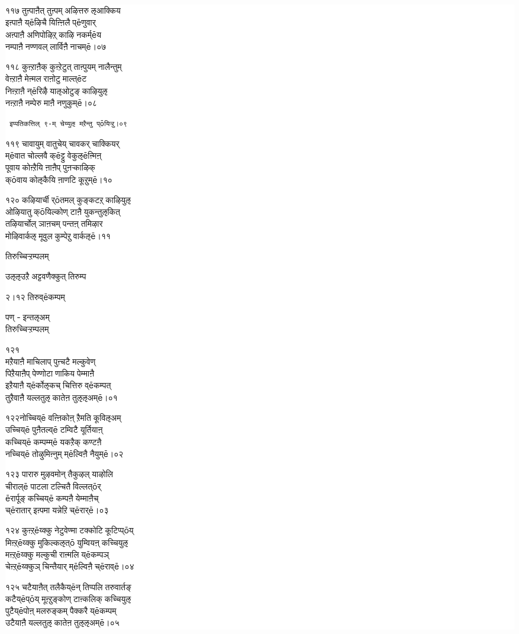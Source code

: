 ११७ तुऩ्पाऩैत् तुऩ्पम् अऴित्तरु ऌआक्किय  
इऩ्पाऩै य्ēऴिचै यिऩ्ऩिलै प्ēणुवार्  
अऩ्पाऩै अणिपोऴिऱ् काऴि नकर्म्ēय  
नम्पाऩै नण्णवल् लार्विऩै नाचम्ē।०७  
    
११८ कुऩ्ऱाऩैक् कुऩ्ऱेटुत् ताऩ्पुयम् नालैन्तुम्  
वेऩ्ऱाऩै मेऩ्मल राऩोटु माल्त्ēट  
निऩ्ऱाऩै न्ēरिऴै याऌओटुङ् काऴियुऌ  
नऩ्ऱाऩै नम्पेरु माऩै नणुकुम्ē।०८  
    
     इप्पतिकत्तिल् ९-म् चेय्युऌ मऱैन्तु प्ōयिऱ्ऱु।०९  
    
११९ चावायुम् वातुचेय् चावकर् चाक्कियर्  
म्ēवात चोल्लवै क्ēट्टु वेकुऌēऩ्मिऩ्  
पूवाय कोऩ्ऱैयि ऩाऩैप् पुऩऱ्काऴिक्  
क्ōवाय कोऌकैयि ऩाणटि कूऱुम्ē।१०  
    
१२० कऴियार्ची र्ōतमल् कुङ्कटऱ् काऴियुऌ  
ओऴियातु क्ōयिल्कोण् टाऩै युकन्तुऌकित्  
तऴियार्चोल् ञाऩचम् पन्तऩ् तमिऴार  
मोऴिवार्कऌ मूवुल कुम्पेऱु वार्कऌē।११

  तिरुच्चिऱ्ऱम्पलम्  
    
उऌऌउऱै अट्टवणैक्कुत् तिरुम्प

२।१२ तिरुव्ēकम्पम् 

 पण् - इन्तऌअम्    
तिरुच्चिऱ्ऱम्पलम् 

१२१  
 मऱैयाऩै माचिलाप् पुऩ्चटै मल्कुवेण्  
पिऱैयाऩैप् पेण्णोटा णाकिय पेम्माऩै  
इऱैयाऩै य्ēर्कोऌकच् चित्तिरु व्ēकम्पत्  
तुऱैवाऩै यल्लतुऌ कातेऩ तुऌऌअम्ē।०१  
    
१२२नोच्चिय्ē वऩ्ऩिकोऩ् ऱैमति कूविऌअम्  
उच्चिय्ē पुऩैतल्व्ē टम्विटै यूर्तियाऩ्  
कच्चिय्ē कम्पम्म्ē यकऱैक् कण्टऩै  
नच्चिय्ē तोऴुमिऩ्नुम् म्ēल्विऩै नैयुम्ē।०२  
    
१२३ पारारु मुऴवमोन् तैकुऴल् याऴोलि  
चीराल्ē पाटला टल्चितै विल्लत्ōर्  
ēरार्पूङ् कच्चिय्ē कम्पऩै येम्माऩैच्  
च्ēरातार् इऩ्पमा यन्नेऱि च्ēरार्ē।०३  
    
१२४ कुऩ्ऱ्ēय्क्कु नेटुवेण्मा टक्कोटि कूटिप्प्ōय्  
मिऩ्ऱ्ēय्क्कु मुकिल्कऌत्ō युम्वियऩ् कच्चियुऌ  
मऩ्ऱ्ēय्क्कु मल्कुची राऩ्मलि य्ēकम्पञ्  
चेऩ्ऱ्ēय्क्कुञ् चिन्तैयार् म्ēल्विऩै च्ēराव्ē।०४  
    
१२५ चटैयाऩैत् तलैकैय्ēन् तिप्पलि तरुवार्तङ्  
कटैय्ēप्ōय् मूऩ्ऱुङ्कोण् टाऩ्कलिक् कच्चियुऌ  
पुटैय्ēपोऩ् मलरुङ्कम् पैक्करै य्ēकम्पम्  
उटैयाऩै यल्लतुऌ कातेऩ तुऌऌअम्ē।०५  
    